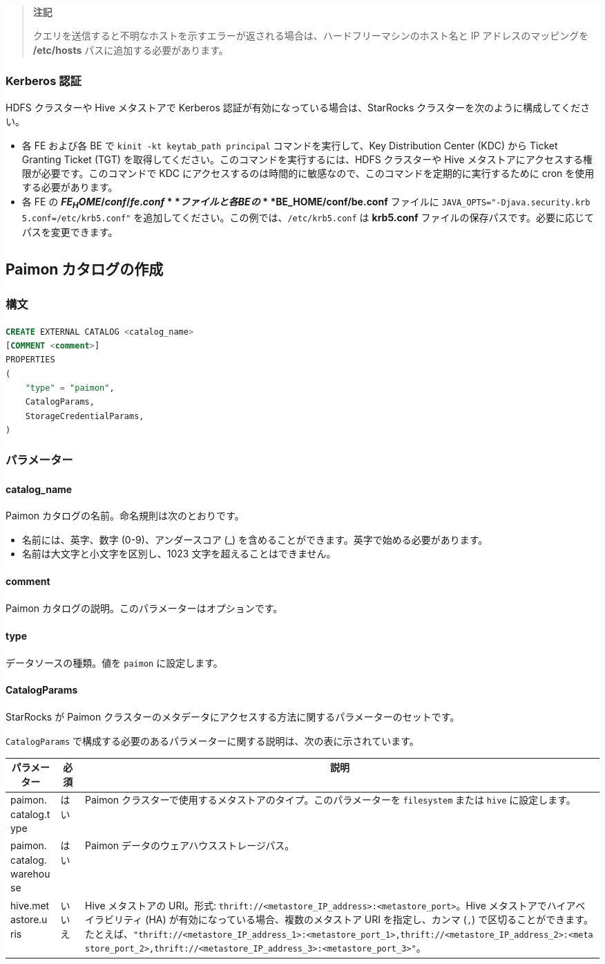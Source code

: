 > **注記**
>
> クエリを送信すると不明なホストを示すエラーが返される場合は、ハードフリーマシンのホスト名と IP アドレスのマッピングを **/etc/hosts** パスに追加する必要があります。

### Kerberos 認証

HDFS クラスターや Hive メタストアで Kerberos 認証が有効になっている場合は、StarRocks クラスターを次のように構成してください。

- 各 FE および各 BE で `kinit -kt keytab_path principal` コマンドを実行して、Key Distribution Center (KDC) から Ticket Granting Ticket (TGT) を取得してください。このコマンドを実行するには、HDFS クラスターや Hive メタストアにアクセスする権限が必要です。このコマンドで KDC にアクセスするのは時間的に敏感なので、このコマンドを定期的に実行するために cron を使用する必要があります。
- 各 FE の **$FE_HOME/conf/fe.conf** ファイルと各 BE の **$BE_HOME/conf/be.conf** ファイルに `JAVA_OPTS="-Djava.security.krb5.conf=/etc/krb5.conf"` を追加してください。この例では、`/etc/krb5.conf` は **krb5.conf** ファイルの保存パスです。必要に応じてパスを変更できます。

## Paimon カタログの作成

### 構文

```SQL
CREATE EXTERNAL CATALOG <catalog_name>
[COMMENT <comment>]
PROPERTIES
(
    "type" = "paimon",
    CatalogParams,
    StorageCredentialParams,
)
```

### パラメーター

#### catalog_name

Paimon カタログの名前。命名規則は次のとおりです。

- 名前には、英字、数字 (0-9)、アンダースコア (_) を含めることができます。英字で始める必要があります。
- 名前は大文字と小文字を区別し、1023 文字を超えることはできません。

#### comment

Paimon カタログの説明。このパラメーターはオプションです。

#### type

データソースの種類。値を `paimon` に設定します。

#### CatalogParams

StarRocks が Paimon クラスターのメタデータにアクセスする方法に関するパラメーターのセットです。

`CatalogParams` で構成する必要のあるパラメーターに関する説明は、次の表に示されています。

| パラメーター                | 必須     | 説明                                                       |
| ------------------------ | -------- | ------------------------------------------------------------ |
| paimon.catalog.type      | はい      | Paimon クラスターで使用するメタストアのタイプ。このパラメーターを `filesystem` または `hive` に設定します。 |
| paimon.catalog.warehouse | はい      | Paimon データのウェアハウスストレージパス。 |
| hive.metastore.uris      | いいえ    | Hive メタストアの URI。形式: `thrift://<metastore_IP_address>:<metastore_port>`。Hive メタストアでハイアベイラビリティ (HA) が有効になっている場合、複数のメタストア URI を指定し、カンマ (`,`) で区切ることができます。たとえば、`"thrift://<metastore_IP_address_1>:<metastore_port_1>,thrift://<metastore_IP_address_2>:<metastore_port_2>,thrift://<metastore_IP_address_3>:<metastore_port_3>"`。 |
